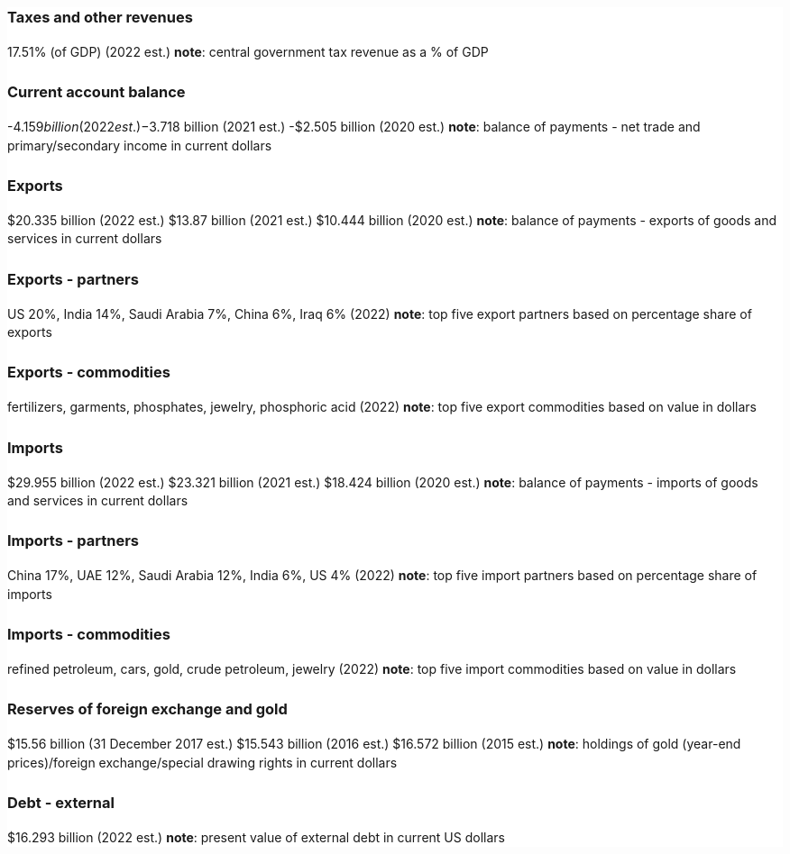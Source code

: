 ### Taxes and other revenues
17.51% (of GDP) (2022 est.)
**note**: central government tax revenue as a % of GDP

### Current account balance
-$4.159 billion (2022 est.)
-$3.718 billion (2021 est.)
-$2.505 billion (2020 est.)
**note**: balance of payments - net trade and primary/secondary income in current dollars

### Exports
$20.335 billion (2022 est.)
$13.87 billion (2021 est.)
$10.444 billion (2020 est.)
**note**: balance of payments - exports of goods and services in current dollars

### Exports - partners
US 20%, India 14%, Saudi Arabia 7%, China 6%, Iraq 6% (2022)
**note**: top five export partners based on percentage share of exports

### Exports - commodities
fertilizers, garments, phosphates, jewelry, phosphoric acid (2022)
**note**: top five export commodities based on value in dollars

### Imports
$29.955 billion (2022 est.)
$23.321 billion (2021 est.)
$18.424 billion (2020 est.)
**note**: balance of payments - imports of goods and services in current dollars

### Imports - partners
China 17%, UAE 12%, Saudi Arabia 12%, India 6%, US 4% (2022)
**note**: top five import partners based on percentage share of imports

### Imports - commodities
refined petroleum, cars, gold, crude petroleum, jewelry (2022)
**note**: top five import commodities based on value in dollars

### Reserves of foreign exchange and gold
$15.56 billion (31 December 2017 est.)
$15.543 billion (2016 est.)
$16.572 billion (2015 est.)
**note**: holdings of gold (year-end prices)/foreign exchange/special drawing rights in current dollars

### Debt - external
$16.293 billion (2022 est.)
**note**: present value of external debt in current US dollars
